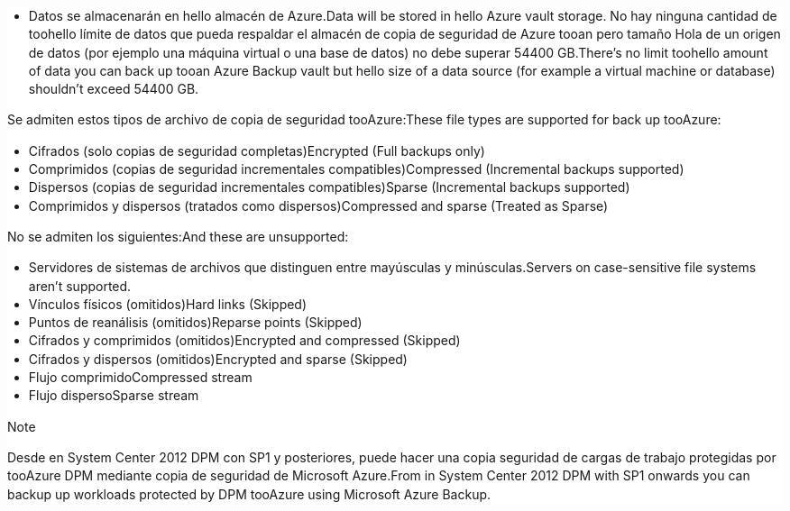 * <span data-ttu-id="9a728-264">Datos se almacenarán en hello almacén de Azure.</span><span class="sxs-lookup"><span data-stu-id="9a728-264">Data will be stored in hello Azure vault storage.</span></span> <span data-ttu-id="9a728-265">No hay ninguna cantidad de toohello límite de datos que pueda respaldar el almacén de copia de seguridad de Azure tooan pero tamaño Hola de un origen de datos (por ejemplo una máquina virtual o una base de datos) no debe superar 54400 GB.</span><span class="sxs-lookup"><span data-stu-id="9a728-265">There’s no limit toohello amount of data you can back up tooan Azure Backup vault but hello size of a data source (for example a virtual machine or database) shouldn’t exceed 54400 GB.</span></span>

<span data-ttu-id="9a728-266">Se admiten estos tipos de archivo de copia de seguridad tooAzure:</span><span class="sxs-lookup"><span data-stu-id="9a728-266">These file types are supported for back up tooAzure:</span></span>

* <span data-ttu-id="9a728-267">Cifrados (solo copias de seguridad completas)</span><span class="sxs-lookup"><span data-stu-id="9a728-267">Encrypted (Full backups only)</span></span>
* <span data-ttu-id="9a728-268">Comprimidos (copias de seguridad incrementales compatibles)</span><span class="sxs-lookup"><span data-stu-id="9a728-268">Compressed (Incremental backups supported)</span></span>
* <span data-ttu-id="9a728-269">Dispersos (copias de seguridad incrementales compatibles)</span><span class="sxs-lookup"><span data-stu-id="9a728-269">Sparse (Incremental backups supported)</span></span>
* <span data-ttu-id="9a728-270">Comprimidos y dispersos (tratados como dispersos)</span><span class="sxs-lookup"><span data-stu-id="9a728-270">Compressed and sparse (Treated as Sparse)</span></span>

<span data-ttu-id="9a728-271">No se admiten los siguientes:</span><span class="sxs-lookup"><span data-stu-id="9a728-271">And these are unsupported:</span></span>

* <span data-ttu-id="9a728-272">Servidores de sistemas de archivos que distinguen entre mayúsculas y minúsculas.</span><span class="sxs-lookup"><span data-stu-id="9a728-272">Servers on case-sensitive file systems aren’t supported.</span></span>
* <span data-ttu-id="9a728-273">Vínculos físicos (omitidos)</span><span class="sxs-lookup"><span data-stu-id="9a728-273">Hard links (Skipped)</span></span>
* <span data-ttu-id="9a728-274">Puntos de reanálisis (omitidos)</span><span class="sxs-lookup"><span data-stu-id="9a728-274">Reparse points (Skipped)</span></span>
* <span data-ttu-id="9a728-275">Cifrados y comprimidos (omitidos)</span><span class="sxs-lookup"><span data-stu-id="9a728-275">Encrypted and compressed (Skipped)</span></span>
* <span data-ttu-id="9a728-276">Cifrados y dispersos (omitidos)</span><span class="sxs-lookup"><span data-stu-id="9a728-276">Encrypted and sparse (Skipped)</span></span>
* <span data-ttu-id="9a728-277">Flujo comprimido</span><span class="sxs-lookup"><span data-stu-id="9a728-277">Compressed stream</span></span>
* <span data-ttu-id="9a728-278">Flujo disperso</span><span class="sxs-lookup"><span data-stu-id="9a728-278">Sparse stream</span></span>

> [!NOTE]
> <span data-ttu-id="9a728-279">Desde en System Center 2012 DPM con SP1 y posteriores, puede hacer una copia seguridad de cargas de trabajo protegidas por tooAzure DPM mediante copia de seguridad de Microsoft Azure.</span><span class="sxs-lookup"><span data-stu-id="9a728-279">From in System Center 2012 DPM with SP1 onwards you can backup up workloads protected by DPM tooAzure using Microsoft Azure Backup.</span></span>
>
>
